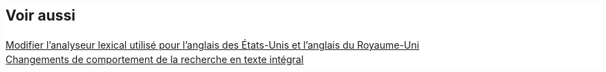 ## <a name="see-also"></a>Voir aussi  
 [Modifier l’analyseur lexical utilisé pour l’anglais des États-Unis et l’anglais du Royaume-Uni](../../relational-databases/search/change-the-word-breaker-used-for-us-english-and-uk-english.md)   
 [Changements de comportement de la recherche en texte intégral](/sql/database-engine/behavior-changes-to-full-text-search)
 
